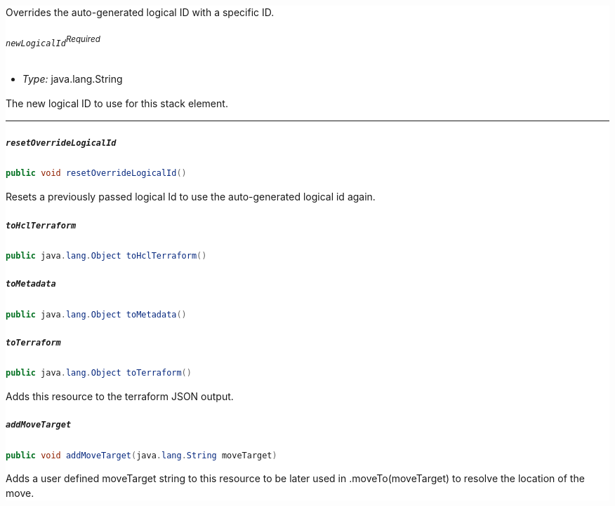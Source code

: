 Overrides the auto-generated logical ID with a specific ID.

###### `newLogicalId`<sup>Required</sup> <a name="newLogicalId" id="rhizo-co-terraform-provider-oci.databaseDatabase.DatabaseDatabase.overrideLogicalId.parameter.newLogicalId"></a>

- *Type:* java.lang.String

The new logical ID to use for this stack element.

---

##### `resetOverrideLogicalId` <a name="resetOverrideLogicalId" id="rhizo-co-terraform-provider-oci.databaseDatabase.DatabaseDatabase.resetOverrideLogicalId"></a>

```java
public void resetOverrideLogicalId()
```

Resets a previously passed logical Id to use the auto-generated logical id again.

##### `toHclTerraform` <a name="toHclTerraform" id="rhizo-co-terraform-provider-oci.databaseDatabase.DatabaseDatabase.toHclTerraform"></a>

```java
public java.lang.Object toHclTerraform()
```

##### `toMetadata` <a name="toMetadata" id="rhizo-co-terraform-provider-oci.databaseDatabase.DatabaseDatabase.toMetadata"></a>

```java
public java.lang.Object toMetadata()
```

##### `toTerraform` <a name="toTerraform" id="rhizo-co-terraform-provider-oci.databaseDatabase.DatabaseDatabase.toTerraform"></a>

```java
public java.lang.Object toTerraform()
```

Adds this resource to the terraform JSON output.

##### `addMoveTarget` <a name="addMoveTarget" id="rhizo-co-terraform-provider-oci.databaseDatabase.DatabaseDatabase.addMoveTarget"></a>

```java
public void addMoveTarget(java.lang.String moveTarget)
```

Adds a user defined moveTarget string to this resource to be later used in .moveTo(moveTarget) to resolve the location of the move.
